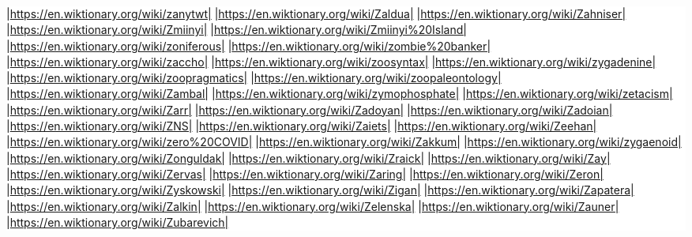 |https://en.wiktionary.org/wiki/zanytwt|
|https://en.wiktionary.org/wiki/Zaldua|
|https://en.wiktionary.org/wiki/Zahniser|
|https://en.wiktionary.org/wiki/Zmiinyi|
|https://en.wiktionary.org/wiki/Zmiinyi%20Island|
|https://en.wiktionary.org/wiki/zoniferous|
|https://en.wiktionary.org/wiki/zombie%20banker|
|https://en.wiktionary.org/wiki/zaccho|
|https://en.wiktionary.org/wiki/zoosyntax|
|https://en.wiktionary.org/wiki/zygadenine|
|https://en.wiktionary.org/wiki/zoopragmatics|
|https://en.wiktionary.org/wiki/zoopaleontology|
|https://en.wiktionary.org/wiki/Zambal|
|https://en.wiktionary.org/wiki/zymophosphate|
|https://en.wiktionary.org/wiki/zetacism|
|https://en.wiktionary.org/wiki/Zarr|
|https://en.wiktionary.org/wiki/Zadoyan|
|https://en.wiktionary.org/wiki/Zadoian|
|https://en.wiktionary.org/wiki/ZNS|
|https://en.wiktionary.org/wiki/Zaiets|
|https://en.wiktionary.org/wiki/Zeehan|
|https://en.wiktionary.org/wiki/zero%20COVID|
|https://en.wiktionary.org/wiki/Zakkum|
|https://en.wiktionary.org/wiki/zygaenoid|
|https://en.wiktionary.org/wiki/Zonguldak|
|https://en.wiktionary.org/wiki/Zraick|
|https://en.wiktionary.org/wiki/Zay|
|https://en.wiktionary.org/wiki/Zervas|
|https://en.wiktionary.org/wiki/Zaring|
|https://en.wiktionary.org/wiki/Zeron|
|https://en.wiktionary.org/wiki/Zyskowski|
|https://en.wiktionary.org/wiki/Zigan|
|https://en.wiktionary.org/wiki/Zapatera|
|https://en.wiktionary.org/wiki/Zalkin|
|https://en.wiktionary.org/wiki/Zelenska|
|https://en.wiktionary.org/wiki/Zauner|
|https://en.wiktionary.org/wiki/Zubarevich|